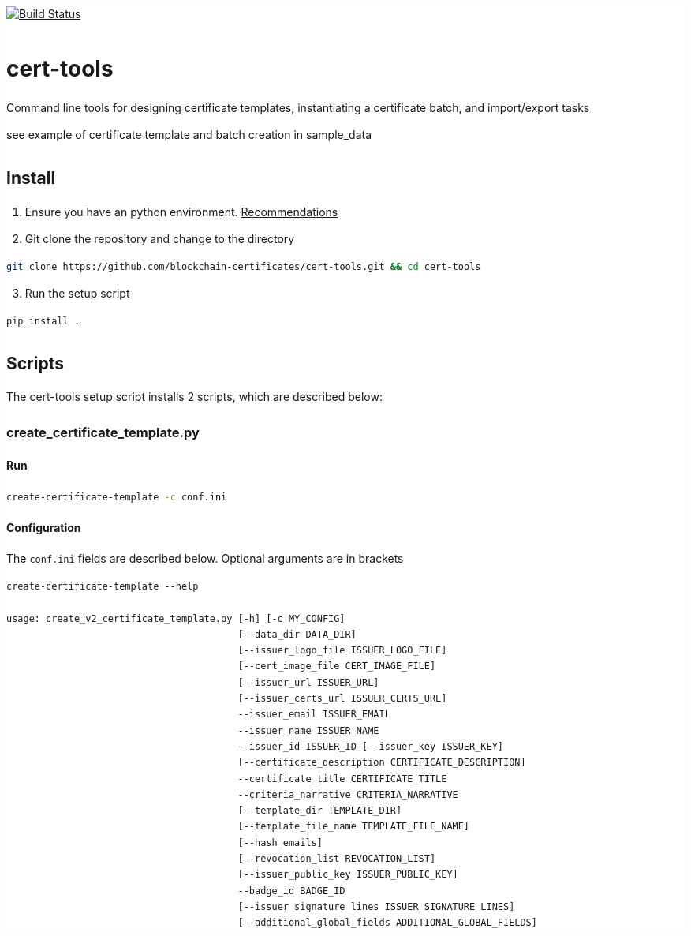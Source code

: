 [![Build Status](https://travis-ci.org/blockchain-certificates/cert-tools.svg?branch=master)](https://travis-ci.org/blockchain-certificates/cert-tools)

# cert-tools
Command line tools for designing certificate templates, instantiating a certificate batch, and import/export tasks

see example of certificate template and batch creation in sample_data 

## Install

1. Ensure you have an python environment. [Recommendations](https://github.com/blockchain-certificates/developer-common-docs/blob/master/virtualenv.md)

2. Git clone the repository and change to the directory

  ```bash
  git clone https://github.com/blockchain-certificates/cert-tools.git && cd cert-tools
  ```

3. Run the setup script

  ```bash
  pip install .
  ```

## Scripts

The cert-tools setup script installs 2 scripts, which are described below:


### create_certificate_template.py

#### Run

```bash
create-certificate-template -c conf.ini
```

#### Configuration

The `conf.ini` fields are described below. Optional arguments are in brackets

```
create-certificate-template --help

usage: create_v2_certificate_template.py [-h] [-c MY_CONFIG]
                                         [--data_dir DATA_DIR]
                                         [--issuer_logo_file ISSUER_LOGO_FILE]
                                         [--cert_image_file CERT_IMAGE_FILE]
                                         [--issuer_url ISSUER_URL]
                                         [--issuer_certs_url ISSUER_CERTS_URL]
                                         --issuer_email ISSUER_EMAIL
                                         --issuer_name ISSUER_NAME
                                         --issuer_id ISSUER_ID [--issuer_key ISSUER_KEY]
                                         [--certificate_description CERTIFICATE_DESCRIPTION]
                                         --certificate_title CERTIFICATE_TITLE
                                         --criteria_narrative CRITERIA_NARRATIVE
                                         [--template_dir TEMPLATE_DIR]
                                         [--template_file_name TEMPLATE_FILE_NAME]
                                         [--hash_emails]
                                         [--revocation_list REVOCATION_LIST]
                                         [--issuer_public_key ISSUER_PUBLIC_KEY]
                                         --badge_id BADGE_ID
                                         [--issuer_signature_lines ISSUER_SIGNATURE_LINES]
                                         [--additional_global_fields ADDITIONAL_GLOBAL_FIELDS]
```